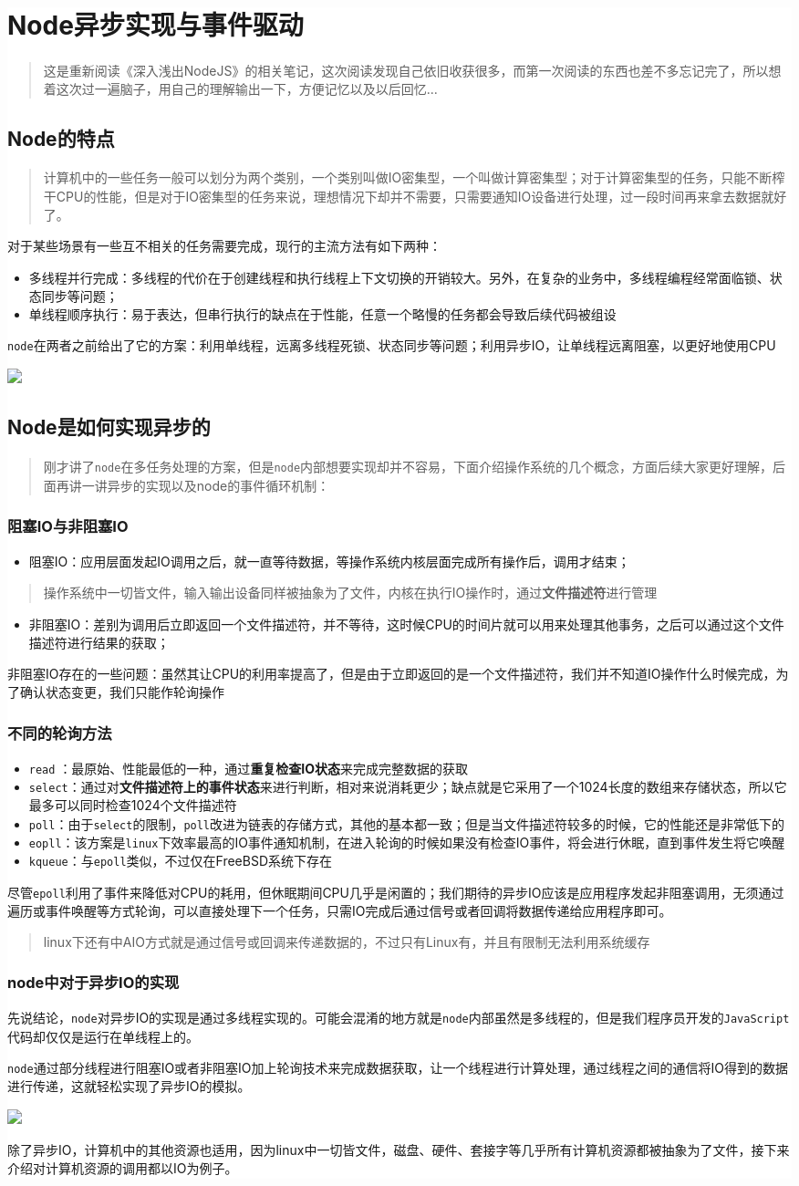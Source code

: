 # Node异步实现与事件驱动

> 这是重新阅读《深入浅出NodeJS》的相关笔记，这次阅读发现自己依旧收获很多，而第一次阅读的东西也差不多忘记完了，所以想着这次过一遍脑子，用自己的理解输出一下，方便记忆以及以后回忆...

## Node的特点

> 计算机中的一些任务一般可以划分为两个类别，一个类别叫做IO密集型，一个叫做计算密集型；对于计算密集型的任务，只能不断榨干CPU的性能，但是对于IO密集型的任务来说，理想情况下却并不需要，只需要通知IO设备进行处理，过一段时间再来拿去数据就好了。

对于某些场景有一些互不相关的任务需要完成，现行的主流方法有如下两种：

- 多线程并行完成：多线程的代价在于创建线程和执行线程上下文切换的开销较大。另外，在复杂的业务中，多线程编程经常面临锁、状态同步等问题；
- 单线程顺序执行：易于表达，但串行执行的缺点在于性能，任意一个略慢的任务都会导致后续代码被组设

`node`在两者之前给出了它的方案：利用单线程，远离多线程死锁、状态同步等问题；利用异步IO，让单线程远离阻塞，以更好地使用CPU

![](https://oss.justin3go.com/blogs/%E5%BC%82%E6%AD%A5IO%E8%B0%83%E7%94%A8%E7%A4%BA%E6%84%8F%E5%9B%BE.png)

## Node是如何实现异步的

> 刚才讲了`node`在多任务处理的方案，但是`node`内部想要实现却并不容易，下面介绍操作系统的几个概念，方面后续大家更好理解，后面再讲一讲异步的实现以及node的事件循环机制：

### 阻塞IO与非阻塞IO

- 阻塞IO：应用层面发起IO调用之后，就一直等待数据，等操作系统内核层面完成所有操作后，调用才结束；

> 操作系统中一切皆文件，输入输出设备同样被抽象为了文件，内核在执行IO操作时，通过**文件描述符**进行管理

- 非阻塞IO：差别为调用后立即返回一个文件描述符，并不等待，这时候CPU的时间片就可以用来处理其他事务，之后可以通过这个文件描述符进行结果的获取；

非阻塞IO存在的一些问题：虽然其让CPU的利用率提高了，但是由于立即返回的是一个文件描述符，我们并不知道IO操作什么时候完成，为了确认状态变更，我们只能作轮询操作

### 不同的轮询方法

- `read` ：最原始、性能最低的一种，通过**重复检查IO状态**来完成完整数据的获取
- `select`：通过对**文件描述符上的事件状态**来进行判断，相对来说消耗更少；缺点就是它采用了一个1024长度的数组来存储状态，所以它最多可以同时检查1024个文件描述符
- `poll`：由于`select`的限制，`poll`改进为链表的存储方式，其他的基本都一致；但是当文件描述符较多的时候，它的性能还是非常低下的
- `eopll`：该方案是`linux`下效率最高的IO事件通知机制，在进入轮询的时候如果没有检查IO事件，将会进行休眠，直到事件发生将它唤醒
- `kqueue`：与`epoll`类似，不过仅在FreeBSD系统下存在

尽管`epoll`利用了事件来降低对CPU的耗用，但休眠期间CPU几乎是闲置的；我们期待的异步IO应该是应用程序发起非阻塞调用，无须通过遍历或事件唤醒等方式轮询，可以直接处理下一个任务，只需IO完成后通过信号或者回调将数据传递给应用程序即可。

> linux下还有中AIO方式就是通过信号或回调来传递数据的，不过只有Linux有，并且有限制无法利用系统缓存

### node中对于异步IO的实现

先说结论，`node`对异步IO的实现是通过多线程实现的。可能会混淆的地方就是`node`内部虽然是多线程的，但是我们程序员开发的`JavaScript`代码却仅仅是运行在单线程上的。

`node`通过部分线程进行阻塞IO或者非阻塞IO加上轮询技术来完成数据获取，让一个线程进行计算处理，通过线程之间的通信将IO得到的数据进行传递，这就轻松实现了异步IO的模拟。

![](https://oss.justin3go.com/blogs/node%E5%BC%82%E6%AD%A5IO.png)

除了异步IO，计算机中的其他资源也适用，因为linux中一切皆文件，磁盘、硬件、套接字等几乎所有计算机资源都被抽象为了文件，接下来介绍对计算机资源的调用都以IO为例子。
